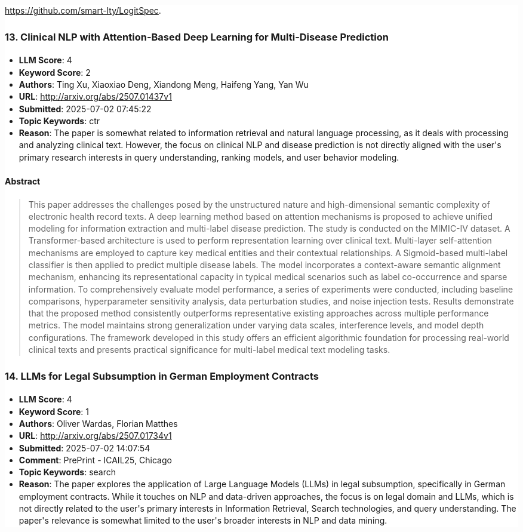 https://github.com/smart-lty/LogitSpec.

### 13. Clinical NLP with Attention-Based Deep Learning for Multi-Disease Prediction

- **LLM Score**: 4
- **Keyword Score**: 2
- **Authors**: Ting Xu, Xiaoxiao Deng, Xiandong Meng, Haifeng Yang, Yan Wu
- **URL**: <http://arxiv.org/abs/2507.01437v1>
- **Submitted**: 2025-07-02 07:45:22
- **Topic Keywords**: ctr
- **Reason**: The paper is somewhat related to information retrieval and natural language processing, as it deals with processing and analyzing clinical text. However, the focus on clinical NLP and disease prediction is not directly aligned with the user's primary research interests in query understanding, ranking models, and user behavior modeling.

#### Abstract
> This paper addresses the challenges posed by the unstructured nature and
high-dimensional semantic complexity of electronic health record texts. A deep
learning method based on attention mechanisms is proposed to achieve unified
modeling for information extraction and multi-label disease prediction. The
study is conducted on the MIMIC-IV dataset. A Transformer-based architecture is
used to perform representation learning over clinical text. Multi-layer
self-attention mechanisms are employed to capture key medical entities and
their contextual relationships. A Sigmoid-based multi-label classifier is then
applied to predict multiple disease labels. The model incorporates a
context-aware semantic alignment mechanism, enhancing its representational
capacity in typical medical scenarios such as label co-occurrence and sparse
information. To comprehensively evaluate model performance, a series of
experiments were conducted, including baseline comparisons, hyperparameter
sensitivity analysis, data perturbation studies, and noise injection tests.
Results demonstrate that the proposed method consistently outperforms
representative existing approaches across multiple performance metrics. The
model maintains strong generalization under varying data scales, interference
levels, and model depth configurations. The framework developed in this study
offers an efficient algorithmic foundation for processing real-world clinical
texts and presents practical significance for multi-label medical text modeling
tasks.

### 14. LLMs for Legal Subsumption in German Employment Contracts

- **LLM Score**: 4
- **Keyword Score**: 1
- **Authors**: Oliver Wardas, Florian Matthes
- **URL**: <http://arxiv.org/abs/2507.01734v1>
- **Submitted**: 2025-07-02 14:07:54
- **Comment**: PrePrint - ICAIL25, Chicago
- **Topic Keywords**: search
- **Reason**: The paper explores the application of Large Language Models (LLMs) in legal subsumption, specifically in German employment contracts. While it touches on NLP and data-driven approaches, the focus is on legal domain and LLMs, which is not directly related to the user's primary interests in Information Retrieval, Search technologies, and query understanding. The paper's relevance is somewhat limited to the user's broader interests in NLP and data mining.
